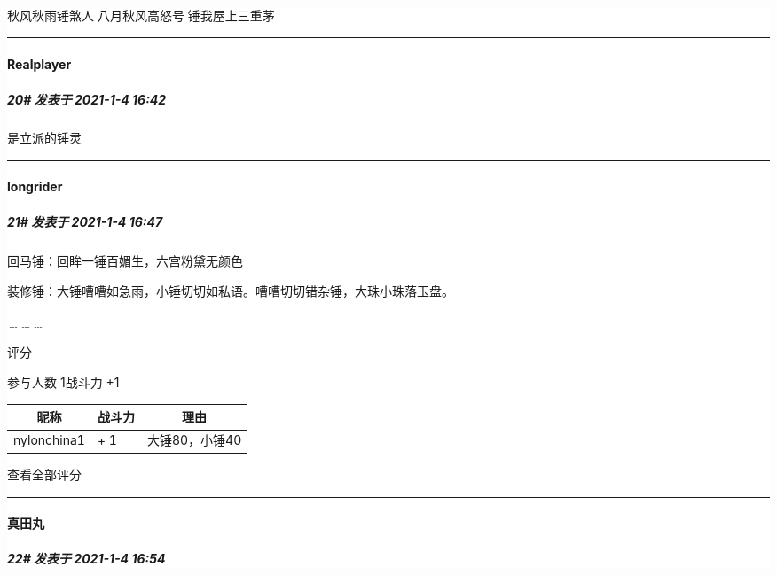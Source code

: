 


秋风秋雨锤煞人 八月秋风高怒号 锤我屋上三重茅







*****

####  Realplayer  
##### 20#       发表于 2021-1-4 16:42




是立派的锤灵







*****

####  longrider  
##### 21#       发表于 2021-1-4 16:47




回马锤：回眸一锤百媚生，六宫粉黛无颜色


装修锤：大锤嘈嘈如急雨，小锤切切如私语。嘈嘈切切错杂锤，大珠小珠落玉盘。



﹍﹍﹍

评分





 参与人数 1战斗力 +1

|昵称|战斗力|理由|
|----|---|---|
| nylonchina1| + 1|大锤80，小锤40|



查看全部评分






*****

####  真田丸  
##### 22#       发表于 2021-1-4 16:54
